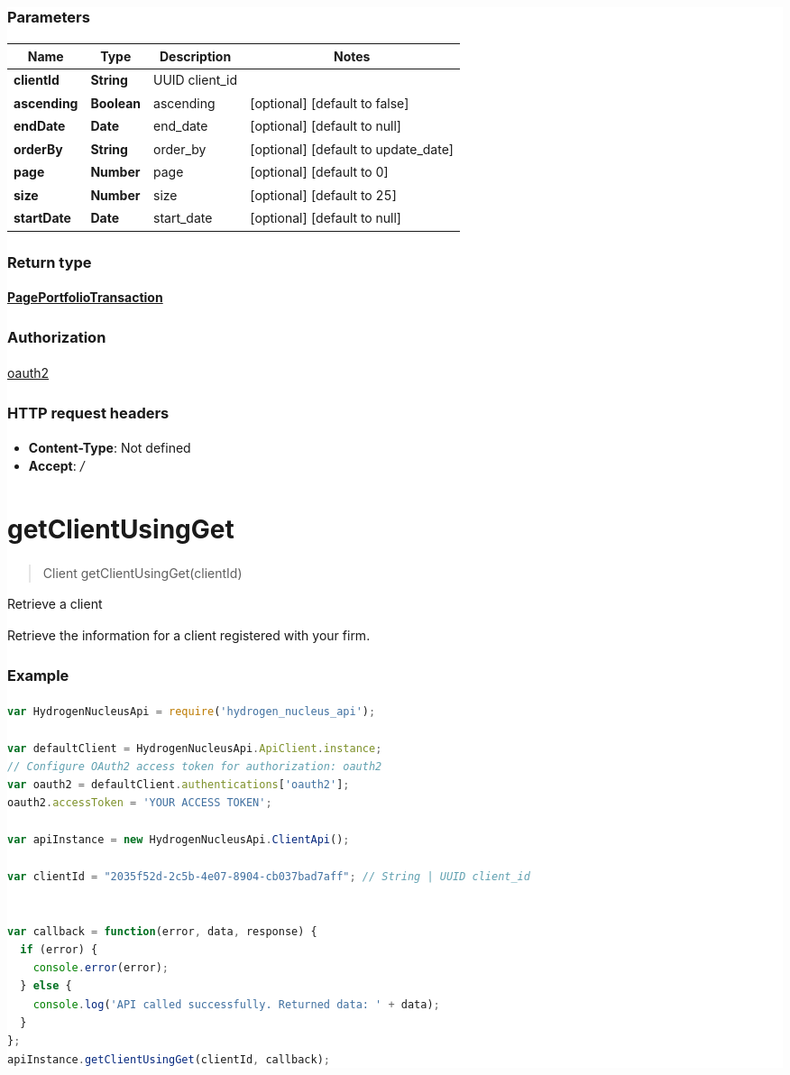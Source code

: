 ### Parameters

Name | Type | Description  | Notes
------------- | ------------- | ------------- | -------------
 **clientId** | **String**| UUID client_id | 
 **ascending** | **Boolean**| ascending | [optional] [default to false]
 **endDate** | **Date**| end_date | [optional] [default to null]
 **orderBy** | **String**| order_by | [optional] [default to update_date]
 **page** | **Number**| page | [optional] [default to 0]
 **size** | **Number**| size | [optional] [default to 25]
 **startDate** | **Date**| start_date | [optional] [default to null]

### Return type

[**PagePortfolioTransaction**](PagePortfolioTransaction.md)

### Authorization

[oauth2](../README.md#oauth2)

### HTTP request headers

 - **Content-Type**: Not defined
 - **Accept**: */*

<a name="getClientUsingGet"></a>
# **getClientUsingGet**
> Client getClientUsingGet(clientId)

Retrieve a client

Retrieve the information for a client registered with your firm.

### Example
```javascript
var HydrogenNucleusApi = require('hydrogen_nucleus_api');

var defaultClient = HydrogenNucleusApi.ApiClient.instance;
// Configure OAuth2 access token for authorization: oauth2
var oauth2 = defaultClient.authentications['oauth2'];
oauth2.accessToken = 'YOUR ACCESS TOKEN';

var apiInstance = new HydrogenNucleusApi.ClientApi();

var clientId = "2035f52d-2c5b-4e07-8904-cb037bad7aff"; // String | UUID client_id


var callback = function(error, data, response) {
  if (error) {
    console.error(error);
  } else {
    console.log('API called successfully. Returned data: ' + data);
  }
};
apiInstance.getClientUsingGet(clientId, callback);
```
